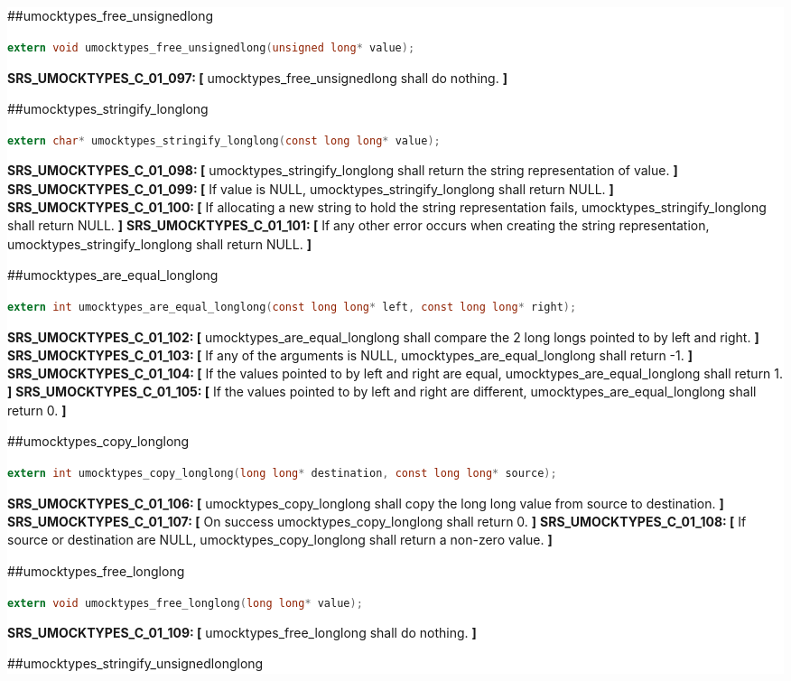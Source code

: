##umocktypes_free_unsignedlong

```c
extern void umocktypes_free_unsignedlong(unsigned long* value);
```

**SRS_UMOCKTYPES_C_01_097: [** umocktypes_free_unsignedlong shall do nothing. **]**

##umocktypes_stringify_longlong

```c
extern char* umocktypes_stringify_longlong(const long long* value);
```

**SRS_UMOCKTYPES_C_01_098: [** umocktypes_stringify_longlong shall return the string representation of value. **]**
**SRS_UMOCKTYPES_C_01_099: [** If value is NULL, umocktypes_stringify_longlong shall return NULL. **]**
**SRS_UMOCKTYPES_C_01_100: [** If allocating a new string to hold the string representation fails, umocktypes_stringify_longlong shall return NULL. **]**
**SRS_UMOCKTYPES_C_01_101: [** If any other error occurs when creating the string representation, umocktypes_stringify_longlong shall return NULL. **]**

##umocktypes_are_equal_longlong

```c
extern int umocktypes_are_equal_longlong(const long long* left, const long long* right);
```

**SRS_UMOCKTYPES_C_01_102: [** umocktypes_are_equal_longlong shall compare the 2 long longs pointed to by left and right. **]**
**SRS_UMOCKTYPES_C_01_103: [** If any of the arguments is NULL, umocktypes_are_equal_longlong shall return -1. **]**
**SRS_UMOCKTYPES_C_01_104: [** If the values pointed to by left and right are equal, umocktypes_are_equal_longlong shall return 1. **]**
**SRS_UMOCKTYPES_C_01_105: [** If the values pointed to by left and right are different, umocktypes_are_equal_longlong shall return 0. **]**

##umocktypes_copy_longlong

```c
extern int umocktypes_copy_longlong(long long* destination, const long long* source);
```

**SRS_UMOCKTYPES_C_01_106: [** umocktypes_copy_longlong shall copy the long long value from source to destination. **]**
**SRS_UMOCKTYPES_C_01_107: [** On success umocktypes_copy_longlong shall return 0. **]**
**SRS_UMOCKTYPES_C_01_108: [** If source or destination are NULL, umocktypes_copy_longlong shall return a non-zero value. **]**

##umocktypes_free_longlong

```c
extern void umocktypes_free_longlong(long long* value);
```

**SRS_UMOCKTYPES_C_01_109: [** umocktypes_free_longlong shall do nothing. **]**

##umocktypes_stringify_unsignedlonglong
